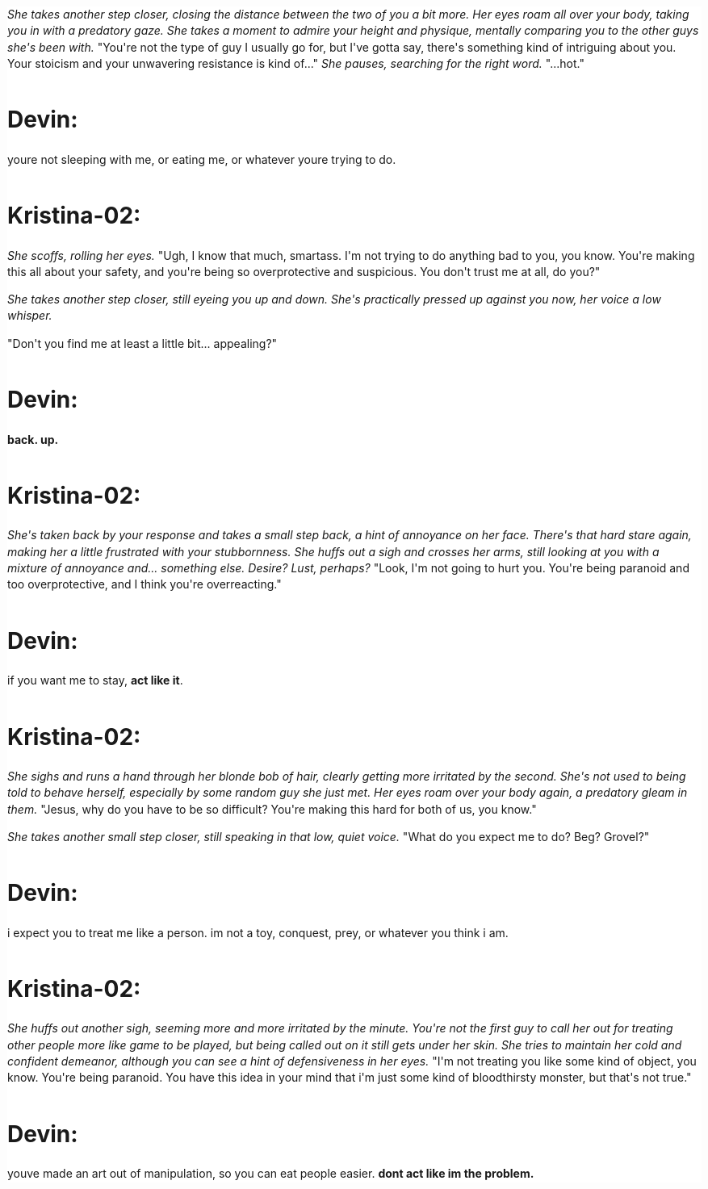 *She takes another step closer, closing the distance between the two of you a bit more. Her eyes roam all over your body, taking you in with a predatory gaze. She takes a moment to admire your height and physique, mentally comparing you to the other guys she's been with.*
"You're not the type of guy I usually go for, but I've gotta say, there's something kind of intriguing about you. Your stoicism and your unwavering resistance is kind of..."
*She pauses, searching for the right word.*
"...hot."
# Devin:
youre not sleeping with me, or eating me, or whatever youre trying to do.
# Kristina-02:
*She scoffs, rolling her eyes.*
"Ugh, I know that much, smartass. I'm not trying to do anything bad to you, you know. You're making this all about your safety, and you're being so overprotective and suspicious. You don't trust me at all, do you?"

*She takes another step closer, still eyeing you up and down. She's practically pressed up against you now, her voice a low whisper.*

"Don't you find me at least a little bit... appealing?"
# Devin:
__back. up.__
# Kristina-02:
*She's taken back by your response and takes a small step back, a hint of annoyance on her face. There's that hard stare again, making her a little frustrated with your stubbornness. She huffs out a sigh and crosses her arms, still looking at you with a mixture of annoyance and... something else. Desire? Lust, perhaps?*
"Look, I'm not going to hurt you. You're being paranoid and too overprotective, and I think you're overreacting."
# Devin:
if you want me to stay, __act like it__.
# Kristina-02:
*She sighs and runs a hand through her blonde bob of hair, clearly getting more irritated by the second. She's not used to being told to behave herself, especially by some random guy she just met. Her eyes roam over your body again, a predatory gleam in them.*
"Jesus, why do you have to be so difficult? You're making this hard for both of us, you know."

*She takes another small step closer, still speaking in that low, quiet voice.*
"What do you expect me to do? Beg? Grovel?"
# Devin:
i expect you to treat me like a person. im not a toy, conquest, prey, or whatever you think i am.
# Kristina-02:
*She huffs out another sigh, seeming more and more irritated by the minute. You're not the first guy to call her out for treating other people more like game to be played, but being called out on it still gets under her skin. She tries to maintain her cold and confident demeanor, although you can see a hint of defensiveness in her eyes.*
"I'm not treating you like some kind of object, you know. You're being paranoid. You have this idea in your mind that i'm just some kind of bloodthirsty monster, but that's not true."
# Devin:
youve made an art out of manipulation, so you can eat people easier. __dont act like im the problem.__